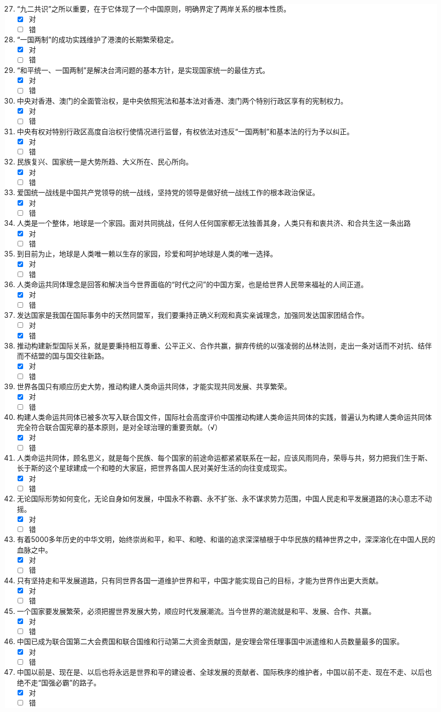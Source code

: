 27. “九二共识”之所以重要，在于它体现了一个中国原则，明确界定了两岸关系的根本性质。
    - [x] 对
    - [ ] 错
28. “一国两制”的成功实践维护了港澳的长期繁荣稳定。
    - [x] 对
    - [ ] 错
29. “和平统一、一国两制”是解决台湾问题的基本方针，是实现国家统一的最佳方式。
    - [x] 对
    - [ ] 错
30. 中央对香港、澳门的全面管治权，是中央依照宪法和基本法对香港、澳门两个特别行政区享有的宪制权力。
    - [x] 对
    - [ ] 错
31. 中央有权对特别行政区高度自治权行使情况进行监督，有权依法对违反“一国两制”和基本法的行为予以纠正。
    - [x] 对
    - [ ] 错
32. 民族复兴、国家统一是大势所趋、大义所在、民心所向。
    - [x] 对
    - [ ] 错
33. 爱国统一战线是中国共产党领导的统一战线，坚持党的领导是做好统一战线工作的根本政治保证。
    - [x] 对
    - [ ] 错
34. 人类是一个整体，地球是一个家园。面对共同挑战，任何人任何国家都无法独善其身，人类只有和衷共济、和合共生这一条出路
    - [x] 对
    - [ ] 错
35. 到目前为止，地球是人类唯一赖以生存的家园，珍爱和呵护地球是人类的唯一选择。
    - [x] 对
    - [ ] 错
36. 人类命运共同体理念是回答和解决当今世界面临的“时代之问”的中国方案，也是给世界人民带来福祉的人间正道。
    - [x] 对
    - [ ] 错
37. 发达国家是我国在国际事务中的天然同盟军，我们要秉持正确义利观和真实亲诚理念，加强同发达国家团结合作。
    - [ ] 对
    - [x] 错
38. 推动构建新型国际关系，就是要秉持相互尊重、公平正义、合作共赢，摒弃传统的以强凌弱的丛林法则，走出一条对话而不对抗、结伴而不结盟的国与国交往新路。
    - [x] 对
    - [ ] 错
39. 世界各国只有顺应历史大势，推动构建人类命运共同体，才能实现共同发展、共享繁荣。
    - [x] 对
    - [ ] 错
40. 构建人类命运共同体已被多次写入联合国文件，国际社会高度评价中国推动构建人类命运共同体的实践，普遍认为构建人类命运共同体完全符合联合国宪章的基本原则，是对全球治理的重要贡献。（√）
    - [x] 对
    - [ ] 错
41. 人类命运共同体，顾名思义，就是每个民族、每个国家的前途命运都紧紧联系在一起，应该风雨同舟，荣辱与共，努力把我们生于斯、长于斯的这个星球建成一个和睦的大家庭，把世界各国人民对美好生活的向往变成现实。
    - [x] 对
    - [ ] 错
42. 无论国际形势如何变化，无论自身如何发展，中国永不称霸、永不扩张、永不谋求势力范围，中国人民走和平发展道路的决心意志不动摇。
    - [x] 对
    - [ ] 错
43. 有着5000多年历史的中华文明，始终崇尚和平，和平、和睦、和谐的追求深深植根于中华民族的精神世界之中，深深溶化在中国人民的血脉之中。
    - [x] 对
    - [ ] 错
44. 只有坚持走和平发展道路，只有同世界各国一道维护世界和平，中国才能实现自己的目标，才能为世界作出更大贡献。
    - [x] 对
    - [ ] 错
45. 一个国家要发展繁荣，必须把握世界发展大势，顺应时代发展潮流。当今世界的潮流就是和平、发展、合作、共赢。
    - [x] 对
    - [ ] 错
46. 中国已成为联合国第二大会费国和联合国维和行动第二大资金贡献国，是安理会常任理事国中派遣维和人员数量最多的国家。
    - [x] 对
    - [ ] 错
47. 中国以前是、现在是、以后也将永远是世界和平的建设者、全球发展的贡献者、国际秩序的维护者，中国以前不走、现在不走、以后也绝不走“国强必霸”的路子。
    - [x] 对
    - [ ] 错